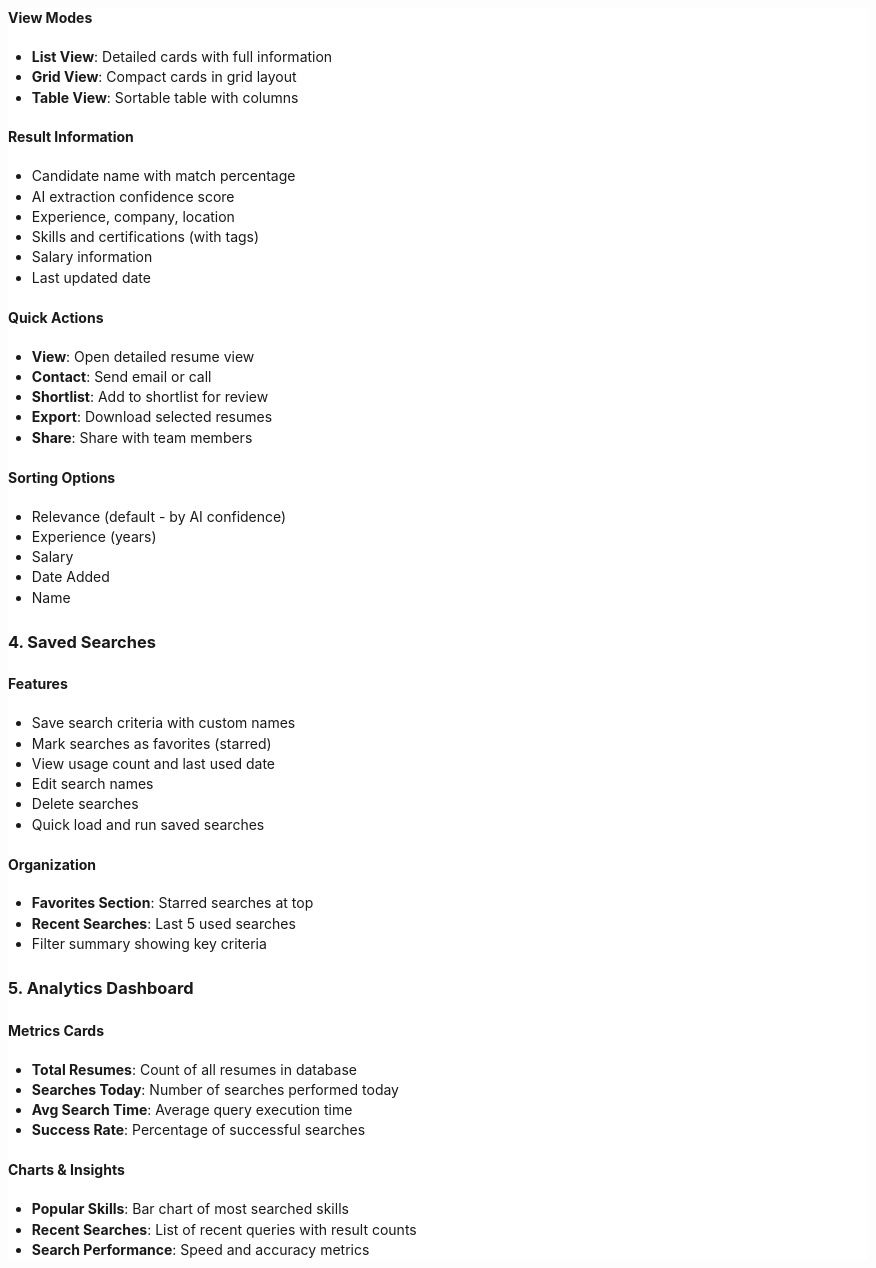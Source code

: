 #### View Modes
- **List View**: Detailed cards with full information
- **Grid View**: Compact cards in grid layout
- **Table View**: Sortable table with columns

#### Result Information
- Candidate name with match percentage
- AI extraction confidence score
- Experience, company, location
- Skills and certifications (with tags)
- Salary information
- Last updated date

#### Quick Actions
- **View**: Open detailed resume view
- **Contact**: Send email or call
- **Shortlist**: Add to shortlist for review
- **Export**: Download selected resumes
- **Share**: Share with team members

#### Sorting Options
- Relevance (default - by AI confidence)
- Experience (years)
- Salary
- Date Added
- Name

### 4. Saved Searches

#### Features
- Save search criteria with custom names
- Mark searches as favorites (starred)
- View usage count and last used date
- Edit search names
- Delete searches
- Quick load and run saved searches

#### Organization
- **Favorites Section**: Starred searches at top
- **Recent Searches**: Last 5 used searches
- Filter summary showing key criteria

### 5. Analytics Dashboard

#### Metrics Cards
- **Total Resumes**: Count of all resumes in database
- **Searches Today**: Number of searches performed today
- **Avg Search Time**: Average query execution time
- **Success Rate**: Percentage of successful searches

#### Charts & Insights
- **Popular Skills**: Bar chart of most searched skills
- **Recent Searches**: List of recent queries with result counts
- **Search Performance**: Speed and accuracy metrics
